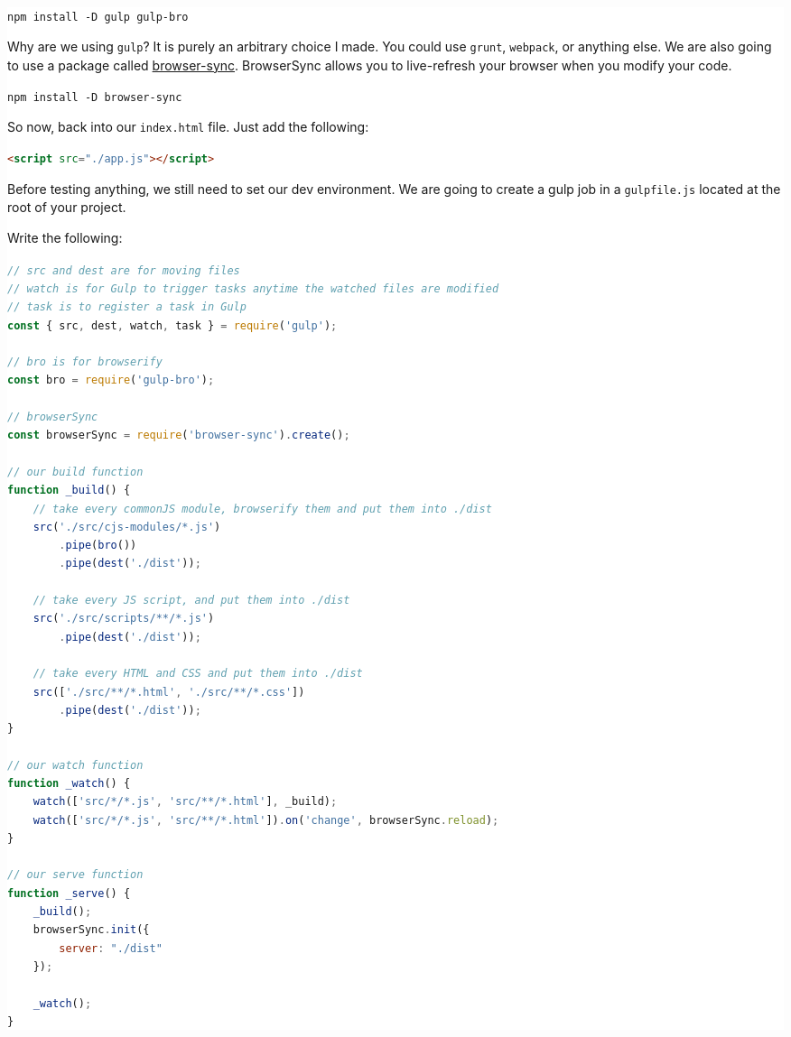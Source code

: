 ```shell
npm install -D gulp gulp-bro
```

Why are we using `gulp`? It is purely an arbitrary choice I made. You could use `grunt`, `webpack`, or anything else. We are also going to use a package called [browser-sync](https://www.browsersync.io/docs/gulp/). BrowserSync allows you to live-refresh your browser when you modify your code.

```shell
npm install -D browser-sync
```

So now, back into our `index.html` file.
Just add the following: 

```html
<script src="./app.js"></script>
```

Before testing anything, we still need to set our dev environment. We are going to create a gulp job in a `gulpfile.js` located at the root of your project.

Write the following:

```javascript
// src and dest are for moving files
// watch is for Gulp to trigger tasks anytime the watched files are modified
// task is to register a task in Gulp
const { src, dest, watch, task } = require('gulp');

// bro is for browserify
const bro = require('gulp-bro');

// browserSync
const browserSync = require('browser-sync').create();

// our build function
function _build() {
    // take every commonJS module, browserify them and put them into ./dist
    src('./src/cjs-modules/*.js')
        .pipe(bro())
        .pipe(dest('./dist'));
    
    // take every JS script, and put them into ./dist
    src('./src/scripts/**/*.js')
        .pipe(dest('./dist'));

    // take every HTML and CSS and put them into ./dist
    src(['./src/**/*.html', './src/**/*.css'])
        .pipe(dest('./dist'));
}

// our watch function
function _watch() {
    watch(['src/*/*.js', 'src/**/*.html'], _build);
    watch(['src/*/*.js', 'src/**/*.html']).on('change', browserSync.reload);
}

// our serve function
function _serve() {
    _build();
    browserSync.init({
        server: "./dist"
    });

    _watch();
}

```
